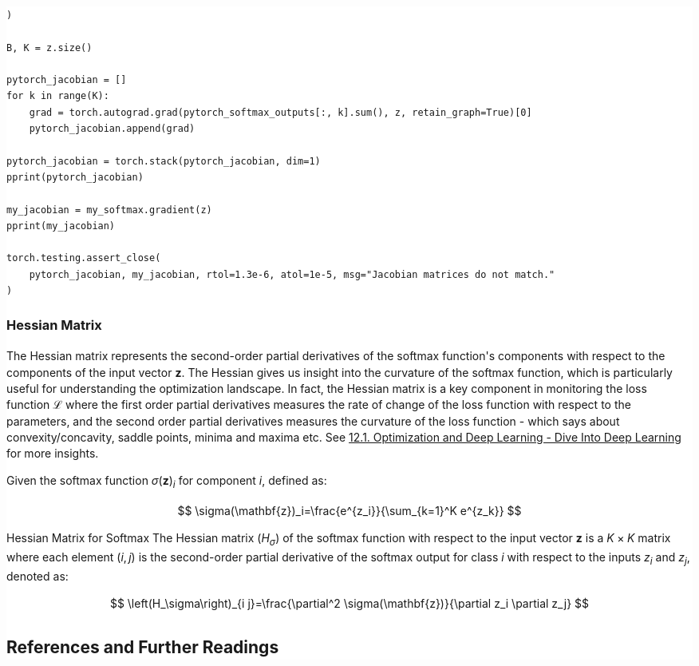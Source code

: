 ```{code-cell} ipython3
)

B, K = z.size()

pytorch_jacobian = []
for k in range(K):
    grad = torch.autograd.grad(pytorch_softmax_outputs[:, k].sum(), z, retain_graph=True)[0]
    pytorch_jacobian.append(grad)

pytorch_jacobian = torch.stack(pytorch_jacobian, dim=1)
pprint(pytorch_jacobian)

my_jacobian = my_softmax.gradient(z)
pprint(my_jacobian)

torch.testing.assert_close(
    pytorch_jacobian, my_jacobian, rtol=1.3e-6, atol=1e-5, msg="Jacobian matrices do not match."
)
```

### Hessian Matrix

The Hessian matrix represents the second-order partial derivatives of the
softmax function's components with respect to the components of the input vector
$\mathbf{z}$. The Hessian gives us insight into the curvature of the softmax
function, which is particularly useful for understanding the optimization
landscape. In fact, the Hessian matrix is a key component in monitoring the loss
function $\mathcal{L}$ where the first order partial derivatives measures the
rate of change of the loss function with respect to the parameters, and the
second order partial derivatives measures the curvature of the loss function -
which says about convexity/concavity, saddle points, minima and maxima etc. See
[12.1. Optimization and Deep Learning - Dive Into Deep Learning](https://d2l.ai/chapter_optimization/optimization-intro.html)
for more insights.

Given the softmax function $\sigma(\mathbf{z})_i$ for component $i$, defined as:

$$
\sigma(\mathbf{z})_i=\frac{e^{z_i}}{\sum_{k=1}^K e^{z_k}}
$$

Hessian Matrix for Softmax The Hessian matrix $\left(H_\sigma\right)$ of the
softmax function with respect to the input vector $\mathbf{z}$ is a $K \times K$
matrix where each element $(i, j)$ is the second-order partial derivative of the
softmax output for class $i$ with respect to the inputs $z_i$ and $z_j$, denoted
as:

$$
\left(H_\sigma\right)_{i j}=\frac{\partial^2 \sigma(\mathbf{z})}{\partial z_i \partial z_j}
$$

## References and Further Readings

